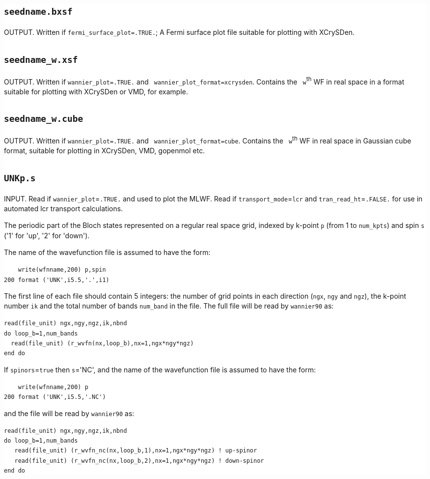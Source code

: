 ## `seedname.bxsf`

OUTPUT. Written if `fermi_surface_plot=.TRUE.`; A Fermi surface plot
file suitable for plotting with XCrySDen.

## `seedname_w.xsf`

OUTPUT. Written if `wannier_plot=.TRUE.` and
` wannier_plot_format=xcrysden`. Contains the ` w`$^{\mathrm{th}}$ WF in
real space in a format suitable for plotting with XCrySDen or VMD, for
example.

## `seedname_w.cube`

OUTPUT. Written if `wannier_plot=.TRUE.` and
` wannier_plot_format=cube`. Contains the ` w`$^{\mathrm{th}}$ WF in
real space in Gaussian cube format, suitable for plotting in XCrySDen,
VMD, gopenmol etc.

## `UNKp.s`

INPUT. Read if `wannier_plot`=`.TRUE.` and used to plot the MLWF. Read
if `transport_mode`=`lcr` and `tran_read_ht`=`.FALSE.` for use in
automated lcr transport calculations.

The periodic part of the Bloch states represented on a regular real
space grid, indexed by k-point `p` (from 1 to `num_kpts`) and spin `s`
('1' for 'up', '2' for 'down').

The name of the wavefunction file is assumed to have the form:

        write(wfnname,200) p,spin
    200 format ('UNK',i5.5,'.',i1)

The first line of each file should contain 5 integers: the number of
grid points in each direction (`ngx`, `ngy` and `ngz`), the k-point
number `ik` and the total number of bands `num_band` in the file. The
full file will be read by `wannier90` as:

    read(file_unit) ngx,ngy,ngz,ik,nbnd  
    do loop_b=1,num_bands
      read(file_unit) (r_wvfn(nx,loop_b),nx=1,ngx*ngy*ngz)
    end do

If `spinors`=`true` then `s`='NC', and the name of the wavefunction file
is assumed to have the form:

        write(wfnname,200) p
    200 format ('UNK',i5.5,'.NC')

and the file will be read by `wannier90` as:

    read(file_unit) ngx,ngy,ngz,ik,nbnd  
    do loop_b=1,num_bands
       read(file_unit) (r_wvfn_nc(nx,loop_b,1),nx=1,ngx*ngy*ngz) ! up-spinor
       read(file_unit) (r_wvfn_nc(nx,loop_b,2),nx=1,ngx*ngy*ngz) ! down-spinor
    end do  
